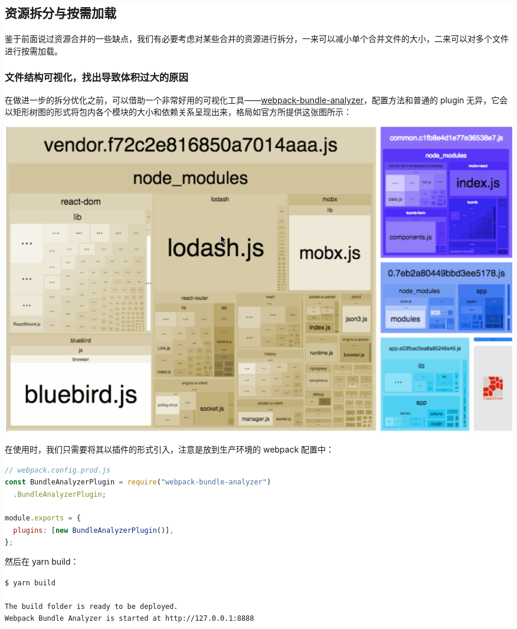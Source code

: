 ## 资源拆分与按需加载



鉴于前面说过资源合并的一些缺点，我们有必要考虑对某些合并的资源进行拆分，一来可以减小单个合并文件的大小，二来可以对多个文件进行按需加载。

### 文件结构可视化，找出导致体积过大的原因

在做进一步的拆分优化之前，可以借助一个非常好用的可视化工具——[webpack-bundle-analyzer](https://www.npmjs.com/package/webpack-bundle-analyzer)，配置方法和普通的 plugin 无异，它会以矩形树图的形式将包内各个模块的大小和依赖关系呈现出来，格局如官方所提供这张图所示：

![](../.vuepress/public/assets/webpack-bundler-analysizer-gif.gif)

在使用时，我们只需要将其以插件的形式引入，注意是放到生产环境的 webpack 配置中：

```js
// webpack.config.prod.js
const BundleAnalyzerPlugin = require("webpack-bundle-analyzer")
  .BundleAnalyzerPlugin;

module.exports = {
  plugins: [new BundleAnalyzerPlugin()],
};
```

然后在 yarn build：

```bash
$ yarn build

The build folder is ready to be deployed.
Webpack Bundle Analyzer is started at http://127.0.0.1:8888
```
